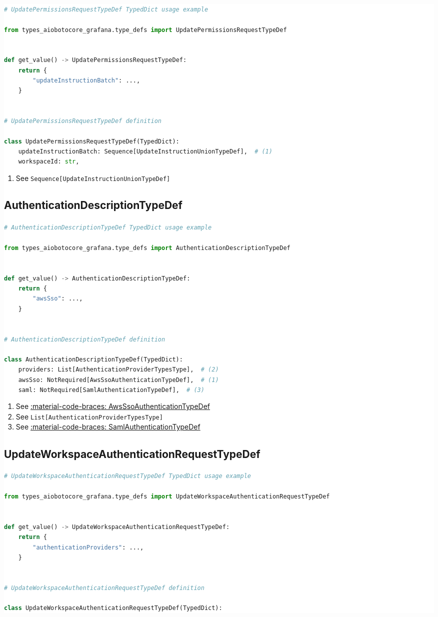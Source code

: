 ```python
# UpdatePermissionsRequestTypeDef TypedDict usage example

from types_aiobotocore_grafana.type_defs import UpdatePermissionsRequestTypeDef


def get_value() -> UpdatePermissionsRequestTypeDef:
    return {
        "updateInstructionBatch": ...,
    }


# UpdatePermissionsRequestTypeDef definition

class UpdatePermissionsRequestTypeDef(TypedDict):
    updateInstructionBatch: Sequence[UpdateInstructionUnionTypeDef],  # (1)
    workspaceId: str,
```

1. See `Sequence[UpdateInstructionUnionTypeDef]`

## AuthenticationDescriptionTypeDef

```python
# AuthenticationDescriptionTypeDef TypedDict usage example

from types_aiobotocore_grafana.type_defs import AuthenticationDescriptionTypeDef


def get_value() -> AuthenticationDescriptionTypeDef:
    return {
        "awsSso": ...,
    }


# AuthenticationDescriptionTypeDef definition

class AuthenticationDescriptionTypeDef(TypedDict):
    providers: List[AuthenticationProviderTypesType],  # (2)
    awsSso: NotRequired[AwsSsoAuthenticationTypeDef],  # (1)
    saml: NotRequired[SamlAuthenticationTypeDef],  # (3)
```

1. See [:material-code-braces: AwsSsoAuthenticationTypeDef](./type_defs.md#awsssoauthenticationtypedef)
2. See `List[AuthenticationProviderTypesType]`
3. See [:material-code-braces: SamlAuthenticationTypeDef](./type_defs.md#samlauthenticationtypedef)

## UpdateWorkspaceAuthenticationRequestTypeDef

```python
# UpdateWorkspaceAuthenticationRequestTypeDef TypedDict usage example

from types_aiobotocore_grafana.type_defs import UpdateWorkspaceAuthenticationRequestTypeDef


def get_value() -> UpdateWorkspaceAuthenticationRequestTypeDef:
    return {
        "authenticationProviders": ...,
    }


# UpdateWorkspaceAuthenticationRequestTypeDef definition

class UpdateWorkspaceAuthenticationRequestTypeDef(TypedDict):
```